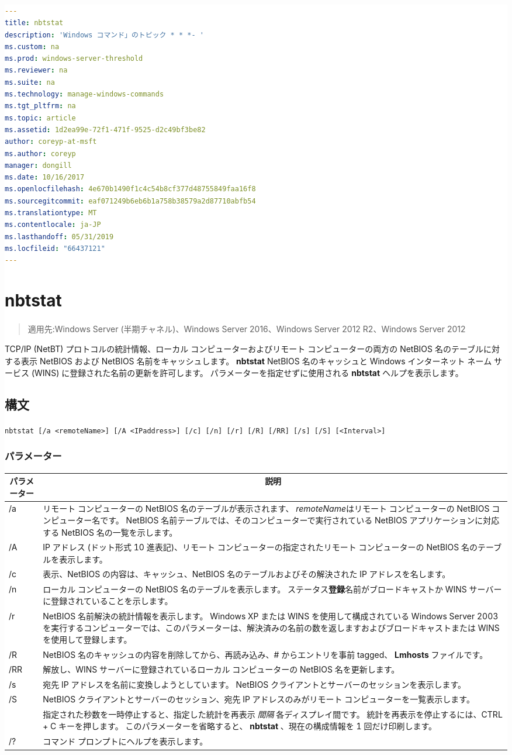 ```yaml
---
title: nbtstat
description: 'Windows コマンド」のトピック * * *- '
ms.custom: na
ms.prod: windows-server-threshold
ms.reviewer: na
ms.suite: na
ms.technology: manage-windows-commands
ms.tgt_pltfrm: na
ms.topic: article
ms.assetid: 1d2ea99e-72f1-471f-9525-d2c49bf3be82
author: coreyp-at-msft
ms.author: coreyp
manager: dongill
ms.date: 10/16/2017
ms.openlocfilehash: 4e670b1490f1c4c54b8cf377d48755849faa16f8
ms.sourcegitcommit: eaf071249b6eb6b1a758b38579a2d87710abfb54
ms.translationtype: MT
ms.contentlocale: ja-JP
ms.lasthandoff: 05/31/2019
ms.locfileid: "66437121"
---
```

# <a name="nbtstat"></a>nbtstat

>適用先:Windows Server (半期チャネル)、Windows Server 2016、Windows Server 2012 R2、Windows Server 2012

TCP/IP (NetBT) プロトコルの統計情報、ローカル コンピューターおよびリモート コンピューターの両方の NetBIOS 名のテーブルに対する表示 NetBIOS および NetBIOS 名前をキャッシュします。 **nbtstat** NetBIOS 名のキャッシュと Windows インターネット ネーム サービス (WINS) に登録された名前の更新を許可します。 パラメーターを指定せずに使用される **nbtstat** ヘルプを表示します。 

## <a name="syntax"></a>構文

```
nbtstat [/a <remoteName>] [/A <IPaddress>] [/c] [/n] [/r] [/R] [/RR] [/s] [/S] [<Interval>]
```

### <a name="parameters"></a>パラメーター

|    パラメーター    |                                                                                                                         説明                                                                                                                         |
|-----------------|-------------------------------------------------------------------------------------------------------------------------------------------------------------------------------------------------------------------------------------------------------------|
| /a <remoteName> |    リモート コンピューターの NetBIOS 名のテーブルが表示されます、 *remoteName*はリモート コンピューターの NetBIOS コンピューター名です。 NetBIOS 名前テーブルでは、そのコンピューターで実行されている NetBIOS アプリケーションに対応する NetBIOS 名の一覧を示します。     |
| /A <IPaddress>  |                                                           IP アドレス (ドット形式 10 進表記)、リモート コンピューターの指定されたリモート コンピューターの NetBIOS 名のテーブルを表示します。                                                            |
|       /c        |                                                                        表示、NetBIOS の内容は、キャッシュ、NetBIOS 名のテーブルおよびその解決された IP アドレスを名します。                                                                         |
|       /n        |                                            ローカル コンピューターの NetBIOS 名のテーブルを表示します。 ステータス**登録**名前がブロードキャストか WINS サーバーに登録されていることを示します。                                             |
|       /r        |      NetBIOS 名前解決の統計情報を表示します。 Windows XP または WINS を使用して構成されている Windows Server 2003 を実行するコンピューターでは、このパラメーターは、解決済みの名前の数を返しますおよびブロードキャストまたは WINS を使用して登録します。       |
|       /R        |                                                                      NetBIOS 名のキャッシュの内容を削除してから、再読み込み、# からエントリを事前 tagged、 **Lmhosts** ファイルです。                                                                      |
|       /RR       |                                                                           解放し、WINS サーバーに登録されているローカル コンピューターの NetBIOS 名を更新します。                                                                            |
|       /s        |                                                                          宛先 IP アドレスを名前に変換しようとしています。 NetBIOS クライアントとサーバーのセッションを表示します。                                                                           |
|       /S        |                                                                          NetBIOS クライアントとサーバーのセッション、宛先 IP アドレスのみがリモート コンピューターを一覧表示します。                                                                          |
|   <Interval>    | 指定された秒数を一時停止すると、指定した統計を再表示 *間隔* 各ディスプレイ間です。 統計を再表示を停止するには、CTRL + C キーを押します。 このパラメーターを省略すると、 **nbtstat** 、現在の構成情報を 1 回だけ印刷します。 |
|       /?        |                                                                                                            コマンド プロンプトにヘルプを表示します。                                                                                                             |
